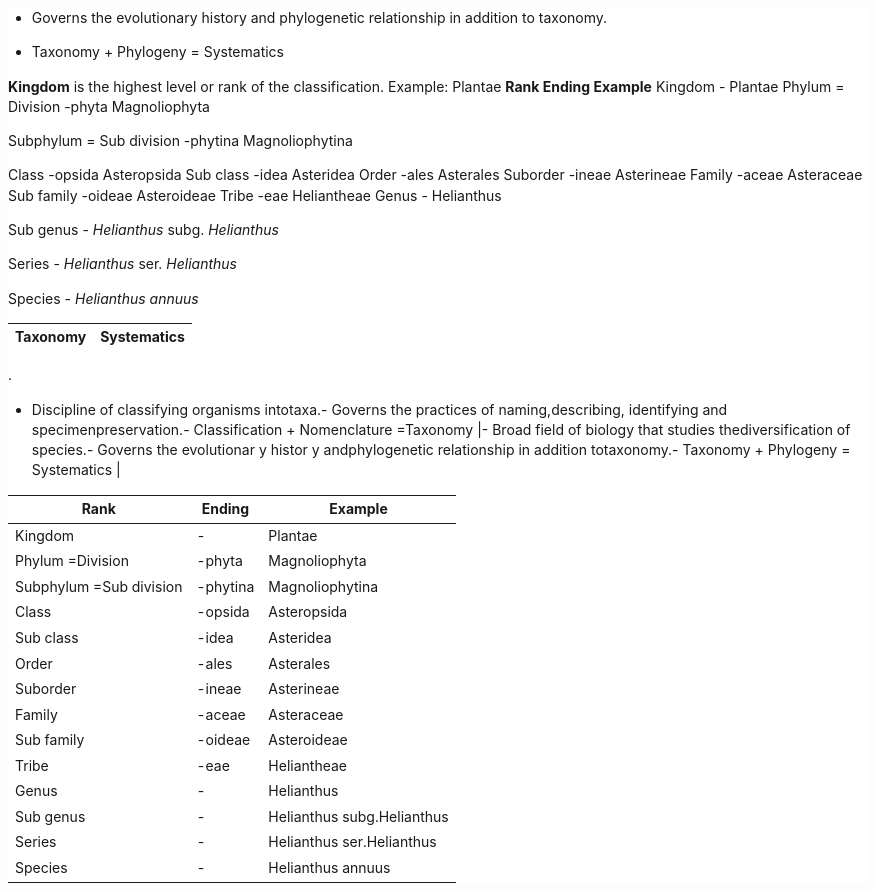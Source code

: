 - Governs the evolutionary history and phylogenetic relationship in addition to taxonomy.

- Taxonomy + Phylogeny = Systematics

**Kingdom** is the highest level or rank of the classification. Example: Plantae **Rank Ending Example** Kingdom - Plantae Phylum = Division -phyta Magnoliophyta

Subphylum = Sub division -phytina Magnoliophytina

Class -opsida Asteropsida Sub class -idea Asteridea Order -ales Asterales Suborder -ineae Asterineae Family -aceae Asteraceae Sub family -oideae Asteroideae Tribe -eae Heliantheae Genus - Helianthus

Sub genus - _Helianthus_ subg. _Helianthus_

Series - _Helianthus_ ser. _Helianthus_

Species - _Helianthus annuus_






| Taxonomy |Systematics |
|------|------|
. 
- Discipline of classifying organisms intotaxa.- Governs the practices of naming,describing, identifying and specimenpreservation.- Classification + Nomenclature =Taxonomy |- Broad field of biology that studies thediversification of species.- Governs the evolutionar y histor y andphylogenetic relationship in addition totaxonomy.- Taxonomy + Phylogeny = Systematics |


| Rank |Ending |Example |
|------|------|------|
| Kingdom |- |Plantae |
| Phylum =Division |-phyta |Magnoliophyta |
| Subphylum =Sub division |-phytina |Magnoliophytina |
| Class |-opsida |Asteropsida |
| Sub class |-idea |Asteridea |
| Order |-ales |Asterales |
| Suborder |-ineae |Asterineae |
| Family |-aceae |Asteraceae |
| Sub family |-oideae |Asteroideae |
| Tribe |-eae |Heliantheae |
| Genus |- |Helianthus |
| Sub genus |- |Helianthus subg.Helianthus |
| Series |- |Helianthus ser.Helianthus |
| Species |- |Helianthus annuus |
  